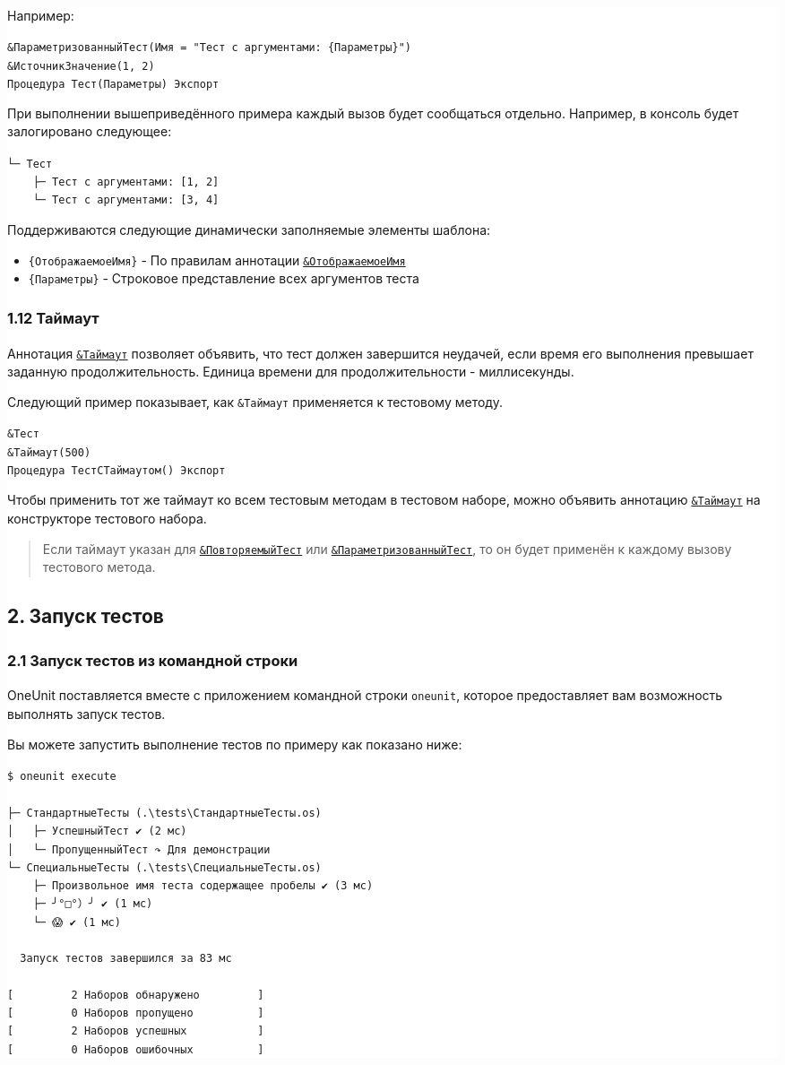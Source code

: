 Например:

```bsl
&ПараметризованныйТест(Имя = "Тест с аргументами: {Параметры}")
&ИсточникЗначение(1, 2)
Процедура Тест(Параметры) Экспорт
```

При выполнении вышеприведённого примера каждый вызов будет сообщаться отдельно. Например, в консоль будет залогировано следующее:

```console
└─ Тест
    ├─ Тест с аргументами: [1, 2]
    └─ Тест с аргументами: [3, 4]
```

Поддерживаются следующие динамически заполняемые элементы шаблона:

* `{ОтображаемоеИмя}` - По правилам аннотации [`&ОтображаемоеИмя`](./docs/api/Аннотации/ОтображаемоеИмя.md)
* `{Параметры}`       - Строковое представление всех аргументов теста

### 1.12 Таймаут

Аннотация [`&Таймаут`](./docs/api/Аннотации/Таймаут.md) позволяет объявить, что тест должен завершится неудачей, если время его выполнения превышает заданную продолжительность. Единица времени для продолжительности - миллисекунды.

Следующий пример показывает, как `&Таймаут` применяется к тестовому методу.

```bsl
&Тест
&Таймаут(500)
Процедура ТестСТаймаутом() Экспорт
```

Чтобы применить тот же таймаут ко всем тестовым методам в тестовом наборе, можно объявить аннотацию [`&Таймаут`](./docs/api/Аннотации/Таймаут.md) на конструкторе тестового набора.

> Если таймаут указан для [`&ПовторяемыйТест`](./docs/api/Аннотации/ПовторяемыйТест.md) или [`&ПараметризованныйТест`](./docs/api/Аннотации/ПараметризованныйТест.md), то он будет применён к каждому вызову тестового метода.

## 2. Запуск тестов

### 2.1 Запуск тестов из командной строки

OneUnit поставляется вместе с приложением командной строки `oneunit`, которое предоставляет вам возможность выполнять запуск тестов.

Вы можете запустить выполнение тестов по примеру как показано ниже:

```console
$ oneunit execute

├─ СтандартныеТесты (.\tests\СтандартныеТесты.os)
│   ├─ УспешныйТест ✔ (2 мс)
│   └─ ПропущенныйТест ↷ Для демонстрации
└─ СпециальныеТесты (.\tests\СпециальныеТесты.os)
    ├─ Произвольное имя теста содержащее пробелы ✔ (3 мс)
    ├─ ╯°□°）╯ ✔ (1 мс)
    └─ 😱 ✔ (1 мс)

  Запуск тестов завершился за 83 мс

[         2 Наборов обнаружено         ]
[         0 Наборов пропущено          ]
[         2 Наборов успешных           ]
[         0 Наборов ошибочных          ]
```